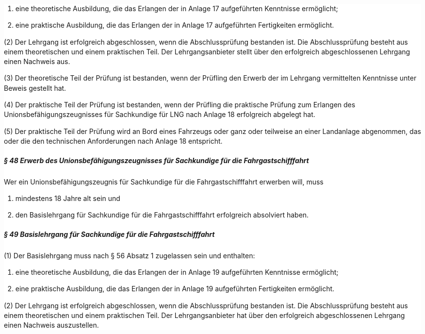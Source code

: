 1.  eine theoretische Ausbildung, die das Erlangen der in Anlage 17
    aufgeführten Kenntnisse ermöglicht;


2.  eine praktische Ausbildung, die das Erlangen der in Anlage 17
    aufgeführten Fertigkeiten ermöglicht.




(2) Der Lehrgang ist erfolgreich abgeschlossen, wenn die
Abschlussprüfung bestanden ist. Die Abschlussprüfung besteht aus einem
theoretischen und einem praktischen Teil. Der Lehrgangsanbieter stellt
über den erfolgreich abgeschlossenen Lehrgang einen Nachweis aus.

(3) Der theoretische Teil der Prüfung ist bestanden, wenn der Prüfling
den Erwerb der im Lehrgang vermittelten Kenntnisse unter Beweis
gestellt hat.

(4) Der praktische Teil der Prüfung ist bestanden, wenn der Prüfling
die praktische Prüfung zum Erlangen des Unionsbefähigungszeugnisses
für Sachkundige für LNG nach Anlage 18 erfolgreich abgelegt hat.

(5) Der praktische Teil der Prüfung wird an Bord eines Fahrzeugs oder
ganz oder teilweise an einer Landanlage abgenommen, das oder die den
technischen Anforderungen nach Anlage 18 entspricht.


##### § 48 Erwerb des Unionsbefähigungszeugnisses für Sachkundige für die Fahrgastschifffahrt

Wer ein Unionsbefähigungszeugnis für Sachkundige für die
Fahrgastschifffahrt erwerben will, muss

1.  mindestens 18 Jahre alt sein und


2.  den Basislehrgang für Sachkundige für die Fahrgastschifffahrt
    erfolgreich absolviert haben.





##### § 49 Basislehrgang für Sachkundige für die Fahrgastschifffahrt

(1) Der Basislehrgang muss nach § 56 Absatz 1 zugelassen sein und
enthalten:

1.  eine theoretische Ausbildung, die das Erlangen der in Anlage 19
    aufgeführten Kenntnisse ermöglicht;


2.  eine praktische Ausbildung, die das Erlangen der in Anlage 19
    aufgeführten Fertigkeiten ermöglicht.




(2) Der Lehrgang ist erfolgreich abgeschlossen, wenn die
Abschlussprüfung bestanden ist. Die Abschlussprüfung besteht aus einem
theoretischen und einem praktischen Teil. Der Lehrgangsanbieter hat
über den erfolgreich abgeschlossenen Lehrgang einen Nachweis
auszustellen.
